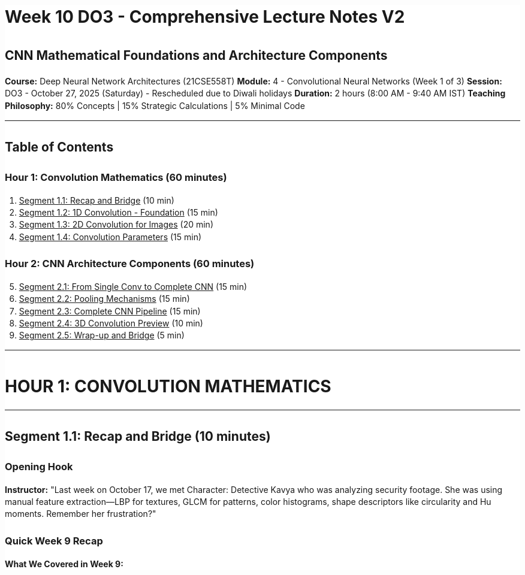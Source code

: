 # Week 10 DO3 - Comprehensive Lecture Notes V2
## CNN Mathematical Foundations and Architecture Components

**Course:** Deep Neural Network Architectures (21CSE558T)
**Module:** 4 - Convolutional Neural Networks (Week 1 of 3)
**Session:** DO3 - October 27, 2025 (Saturday) - Rescheduled due to Diwali holidays
**Duration:** 2 hours (8:00 AM - 9:40 AM IST)
**Teaching Philosophy:** 80% Concepts | 15% Strategic Calculations | 5% Minimal Code

---

## Table of Contents

### Hour 1: Convolution Mathematics (60 minutes)
1. [Segment 1.1: Recap and Bridge](#segment-11-recap-and-bridge-10-minutes) (10 min)
2. [Segment 1.2: 1D Convolution - Foundation](#segment-12-1d-convolution---foundation-15-minutes) (15 min)
3. [Segment 1.3: 2D Convolution for Images](#segment-13-2d-convolution-for-images-20-minutes) (20 min)
4. [Segment 1.4: Convolution Parameters](#segment-14-convolution-parameters-15-minutes) (15 min)

### Hour 2: CNN Architecture Components (60 minutes)
5. [Segment 2.1: From Single Conv to Complete CNN](#segment-21-from-single-conv-to-complete-cnn-15-minutes) (15 min)
6. [Segment 2.2: Pooling Mechanisms](#segment-22-pooling-mechanisms-15-minutes) (15 min)
7. [Segment 2.3: Complete CNN Pipeline](#segment-23-complete-cnn-pipeline-15-minutes) (15 min)
8. [Segment 2.4: 3D Convolution Preview](#segment-24-3d-convolution-preview-10-minutes) (10 min)
9. [Segment 2.5: Wrap-up and Bridge](#segment-25-wrap-up-and-bridge-5-minutes) (5 min)

---

# HOUR 1: CONVOLUTION MATHEMATICS

---

## Segment 1.1: Recap and Bridge (10 minutes)

### Opening Hook

**Instructor:** "Last week on October 17, we met Character: Detective Kavya who was analyzing security footage. She was using manual feature extraction—LBP for textures, GLCM for patterns, color histograms, shape descriptors like circularity and Hu moments. Remember her frustration?"

### Quick Week 9 Recap

**What We Covered in Week 9:**
